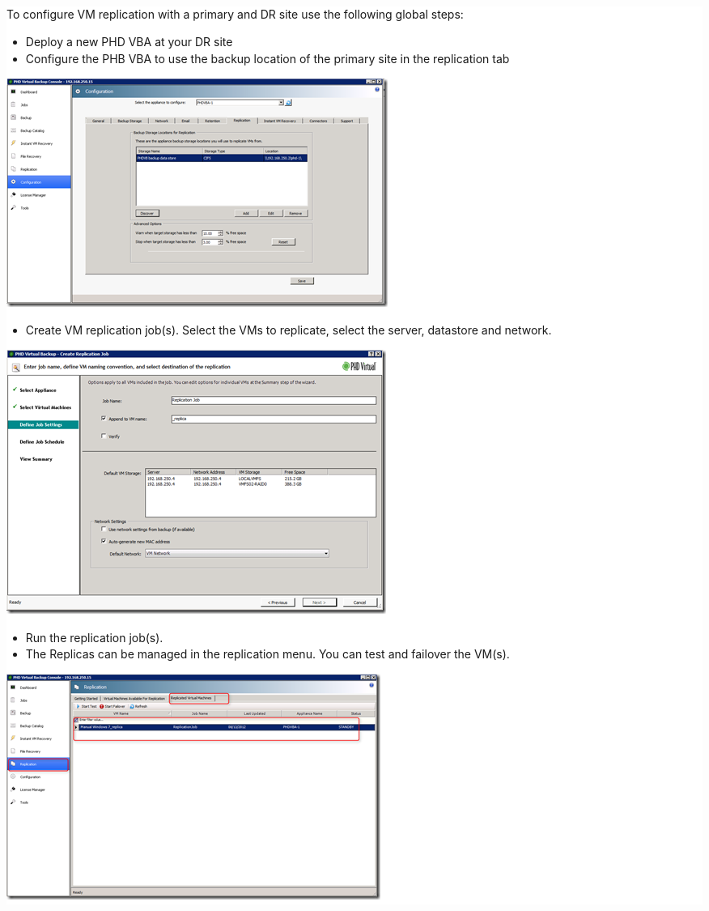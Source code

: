 To configure VM replication with a primary and DR site use the following global steps:

- Deploy a new PHD VBA at your DR site
- Configure the PHB VBA to use the backup location of the primary site in the replication tab

[![image](images/image_thumb43.png "image")](images/image44.png)

- Create VM replication job(s). Select the VMs to replicate, select the server, datastore and network.

[![image](images/image_thumb46.png "image")](images/image47.png)

- Run the replication job(s).
- The Replicas can be managed in the replication menu. You can test and failover the VM(s).

[![image](images/image_thumb47.png "image")](images/image48.png)
